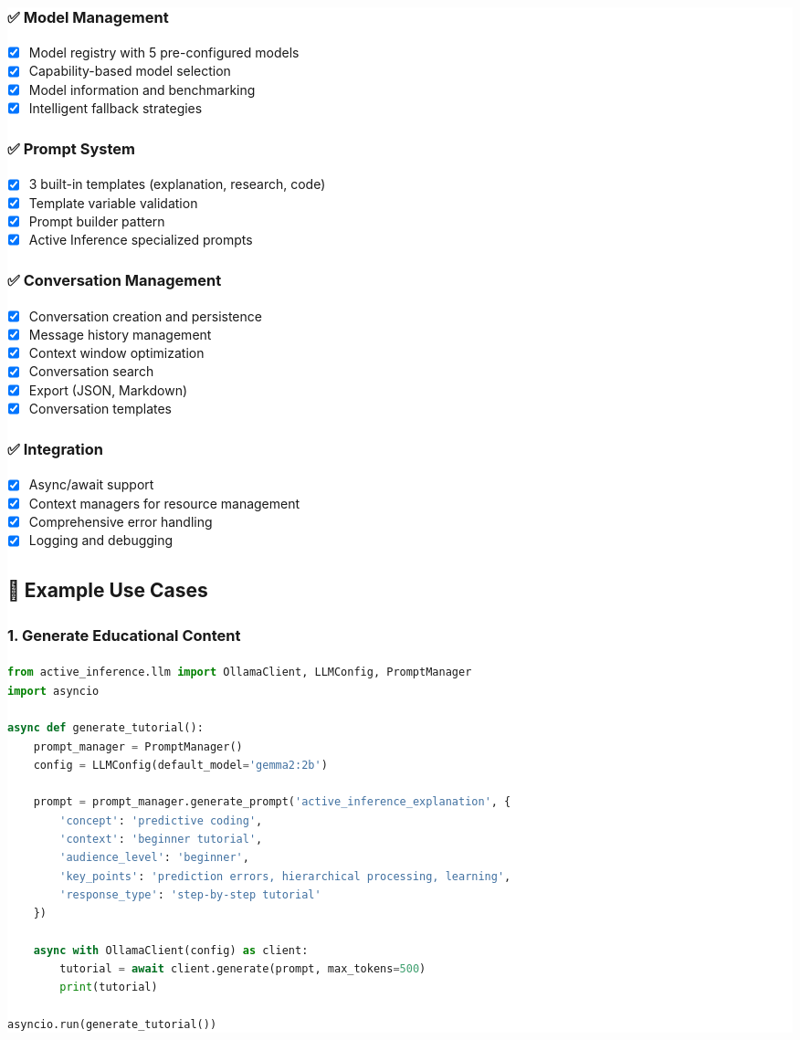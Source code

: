 ### ✅ Model Management
- [x] Model registry with 5 pre-configured models
- [x] Capability-based model selection
- [x] Model information and benchmarking
- [x] Intelligent fallback strategies

### ✅ Prompt System
- [x] 3 built-in templates (explanation, research, code)
- [x] Template variable validation
- [x] Prompt builder pattern
- [x] Active Inference specialized prompts

### ✅ Conversation Management
- [x] Conversation creation and persistence
- [x] Message history management
- [x] Context window optimization
- [x] Conversation search
- [x] Export (JSON, Markdown)
- [x] Conversation templates

### ✅ Integration
- [x] Async/await support
- [x] Context managers for resource management
- [x] Comprehensive error handling
- [x] Logging and debugging

## 🎯 Example Use Cases

### 1. Generate Educational Content

```python
from active_inference.llm import OllamaClient, LLMConfig, PromptManager
import asyncio

async def generate_tutorial():
    prompt_manager = PromptManager()
    config = LLMConfig(default_model='gemma2:2b')
    
    prompt = prompt_manager.generate_prompt('active_inference_explanation', {
        'concept': 'predictive coding',
        'context': 'beginner tutorial',
        'audience_level': 'beginner',
        'key_points': 'prediction errors, hierarchical processing, learning',
        'response_type': 'step-by-step tutorial'
    })
    
    async with OllamaClient(config) as client:
        tutorial = await client.generate(prompt, max_tokens=500)
        print(tutorial)

asyncio.run(generate_tutorial())
```
